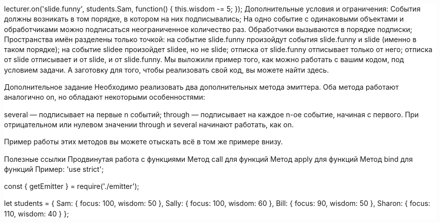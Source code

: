 lecturer.on('slide.funny', students.Sam, function() {
  this.wisdom -= 5;
});
Дополнительные условия и ограничения:
События должны возникать в том порядке, в котором на них подписывались;
На одно событие с одинаковыми объектами и обработчиками можно подписаться неограниченное количество раз.
Обработчики вызываются в порядке подписки;
Пространства имён разделены только точкой:
на событие slide.funny произойдут события slide.funny и slide (именно в таком порядке); на событие slidee произойдет slidee, но не slide;
отписка от slide.funny отписывает только от него;
отписка от slide отписывает и от slide, и от slide.funny.
Мы выложили пример того, как можно работать с вашим кодом, под условием задачи. А заготовку для того, чтобы реализовать свой код, вы можете найти здесь.

Дополнительное задание
Необходимо реализовать два дополнительных метода эмиттера. Оба метода работают аналогично on, но обладают некоторыми особенностями:

several — подписывает на первые n событий;
through — подписывает на каждое n-ое событие, начиная с первого.
При отрицательном или нулевом значении through и several начинают работать, как on.

Пример работы этих методов вы можете отыскать всё в том же примере внизу.



Полезные ссылки
Продвинутая работа с функциями
Метод call для функций
Метод apply для функций
Метод bind для функций
Пример:
'use strict';

const { getEmitter } = require('./emitter');

let students = {
  Sam: {
    focus: 100,
    wisdom: 50
  },
  Sally: {
    focus: 100,
    wisdom: 60
  },
  Bill: {
    focus: 90,
    wisdom: 50
  },
  Sharon: {
    focus: 110,
    wisdom: 40
  }
};

